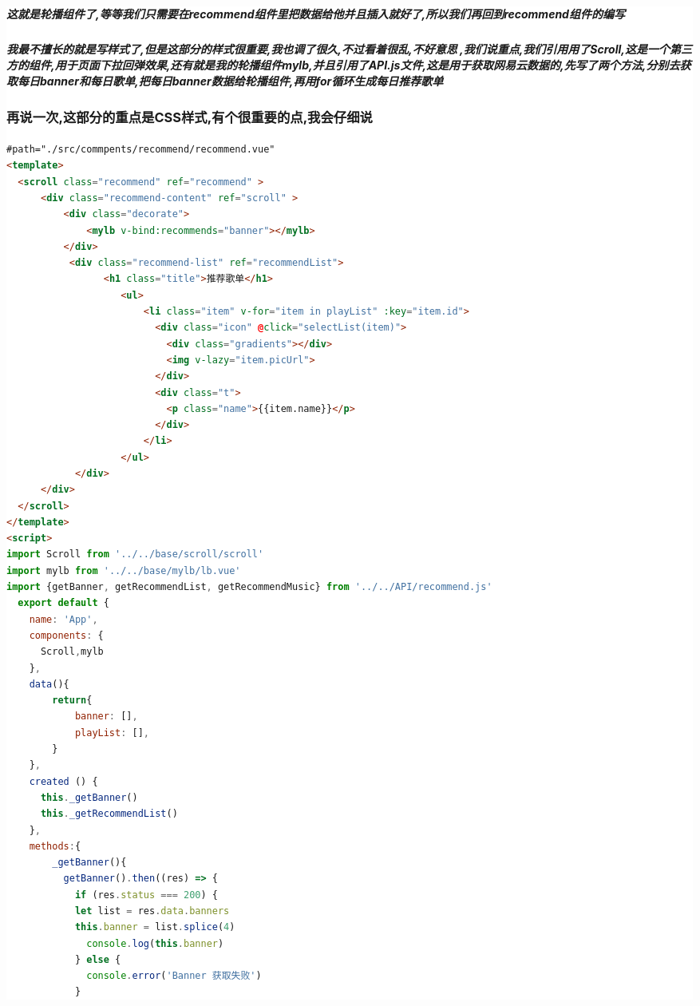 ##### 这就是轮播组件了,等等我们只需要在recommend组件里把数据给他并且插入就好了,所以我们再回到recommend组件的编写

##### 我最不擅长的就是写样式了,但是这部分的样式很重要,我也调了很久,不过看着很乱,不好意思 ,我们说重点,我们引用用了Scroll,这是一个第三方的组件,用于页面下拉回弹效果,还有就是我的轮播组件mylb,并且引用了API.js文件,这是用于获取网易云数据的,先写了两个方法,分别去获取每日banner和每日歌单,把每日banner数据给轮播组件,再用for循环生成每日推荐歌单

### 再说一次,这部分的重点是CSS样式,有个很重要的点,我会仔细说

```html
#path="./src/commpents/recommend/recommend.vue"
<template>
  <scroll class="recommend" ref="recommend" >
	  <div class="recommend-content" ref="scroll" >
		  <div class="decorate">
			  <mylb v-bind:recommends="banner"></mylb>
		  </div>  
		   <div class="recommend-list" ref="recommendList">
			     <h1 class="title">推荐歌单</h1>
					<ul>
						<li class="item" v-for="item in playList" :key="item.id">
						  <div class="icon" @click="selectList(item)">
							<div class="gradients"></div>
							<img v-lazy="item.picUrl">
						  </div>
						  <div class="t">
						    <p class="name">{{item.name}}</p>
						  </div>
						</li>
					</ul>
			</div>				   		  
	  </div>
  </scroll>
</template>
<script>
import Scroll from '../../base/scroll/scroll'
import mylb from '../../base/mylb/lb.vue'
import {getBanner, getRecommendList, getRecommendMusic} from '../../API/recommend.js'
  export default {
    name: 'App',
	components: {
	  Scroll,mylb
	},
	data(){
		return{
			banner: [],
			playList: [],
		}
	},
	created () {
	  this._getBanner()
	  this._getRecommendList()
	},
	methods:{
		_getBanner(){
		  getBanner().then((res) => {
		    if (res.status === 200) {
			let list = res.data.banners
			this.banner = list.splice(4)
		      console.log(this.banner)
		    } else {
		      console.error('Banner 获取失败')
		    }
```